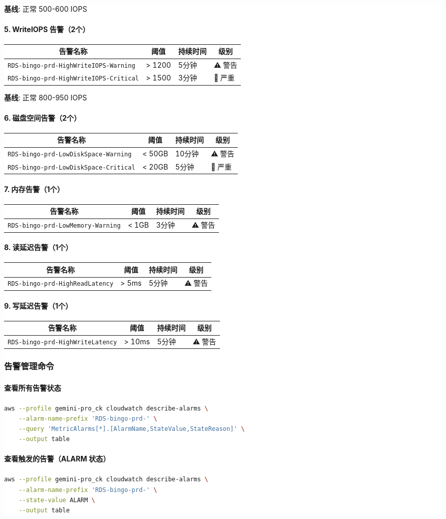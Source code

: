 **基线**: 正常 500-600 IOPS

#### 5. WriteIOPS 告警（2个）

| 告警名称 | 阈值 | 持续时间 | 级别 |
|---------|------|---------|------|
| `RDS-bingo-prd-HighWriteIOPS-Warning` | > 1200 | 5分钟 | ⚠️ 警告 |
| `RDS-bingo-prd-HighWriteIOPS-Critical` | > 1500 | 3分钟 | 🚨 严重 |

**基线**: 正常 800-950 IOPS

#### 6. 磁盘空间告警（2个）

| 告警名称 | 阈值 | 持续时间 | 级别 |
|---------|------|---------|------|
| `RDS-bingo-prd-LowDiskSpace-Warning` | < 50GB | 10分钟 | ⚠️ 警告 |
| `RDS-bingo-prd-LowDiskSpace-Critical` | < 20GB | 5分钟 | 🚨 严重 |

#### 7. 内存告警（1个）

| 告警名称 | 阈值 | 持续时间 | 级别 |
|---------|------|---------|------|
| `RDS-bingo-prd-LowMemory-Warning` | < 1GB | 3分钟 | ⚠️ 警告 |

#### 8. 读延迟告警（1个）

| 告警名称 | 阈值 | 持续时间 | 级别 |
|---------|------|---------|------|
| `RDS-bingo-prd-HighReadLatency` | > 5ms | 5分钟 | ⚠️ 警告 |

#### 9. 写延迟告警（1个）

| 告警名称 | 阈值 | 持续时间 | 级别 |
|---------|------|---------|------|
| `RDS-bingo-prd-HighWriteLatency` | > 10ms | 5分钟 | ⚠️ 警告 |

### 告警管理命令

#### 查看所有告警状态

```bash
aws --profile gemini-pro_ck cloudwatch describe-alarms \
    --alarm-name-prefix 'RDS-bingo-prd-' \
    --query 'MetricAlarms[*].[AlarmName,StateValue,StateReason]' \
    --output table
```

#### 查看触发的告警（ALARM 状态）

```bash
aws --profile gemini-pro_ck cloudwatch describe-alarms \
    --alarm-name-prefix 'RDS-bingo-prd-' \
    --state-value ALARM \
    --output table
```
